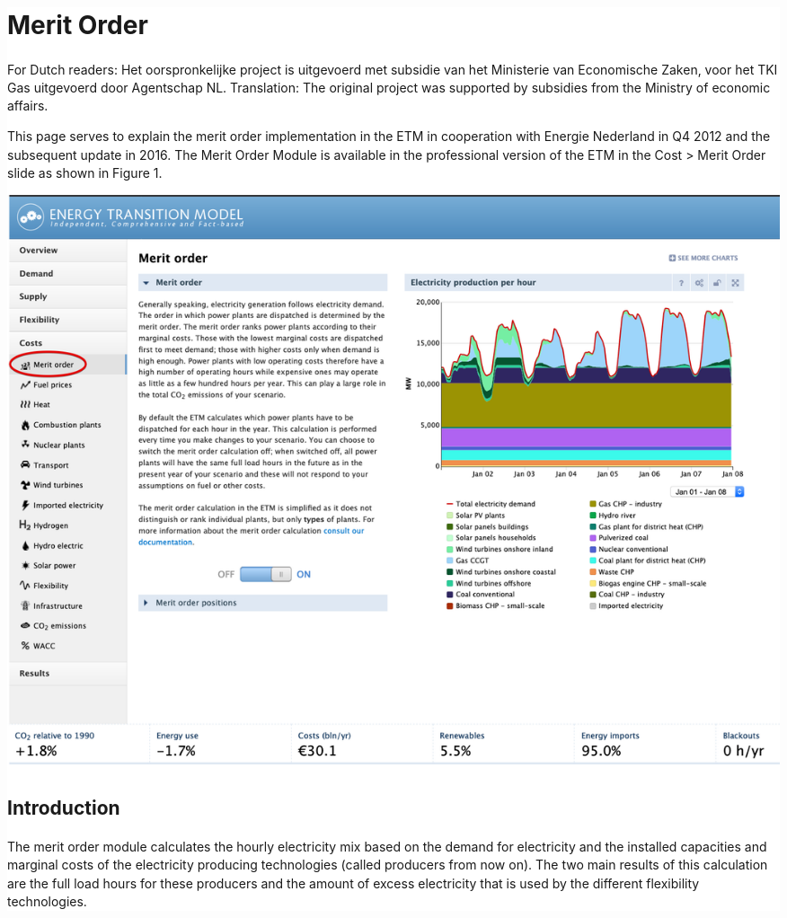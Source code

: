 # Merit Order

For Dutch readers: Het oorspronkelijke project is uitgevoerd met subsidie van het Ministerie van Economische Zaken, voor het TKI Gas uitgevoerd door Agentschap NL. Translation: The original project was supported by subsidies from the Ministry of economic affairs.

This page serves to explain the merit order implementation in the ETM in cooperation with Energie Nederland in Q4 2012 and the subsequent update in 2016. The Merit Order Module is available in the professional version of the ETM in
the Cost \> Merit Order slide as shown in Figure 1.

![Figure 1: Merit Order slide in the ETM.](../images/merit_order_slide.png "Figure 1: Merit Order slide in the ETM.")

Introduction
------------

The merit order module calculates the hourly electricity mix based on the demand for electricity and the installed capacities and marginal costs of the electricity producing technologies (called producers from now on). The two main results of this calculation are the full load hours for these producers and the amount of excess electricity that is used by the different flexibility technologies.
